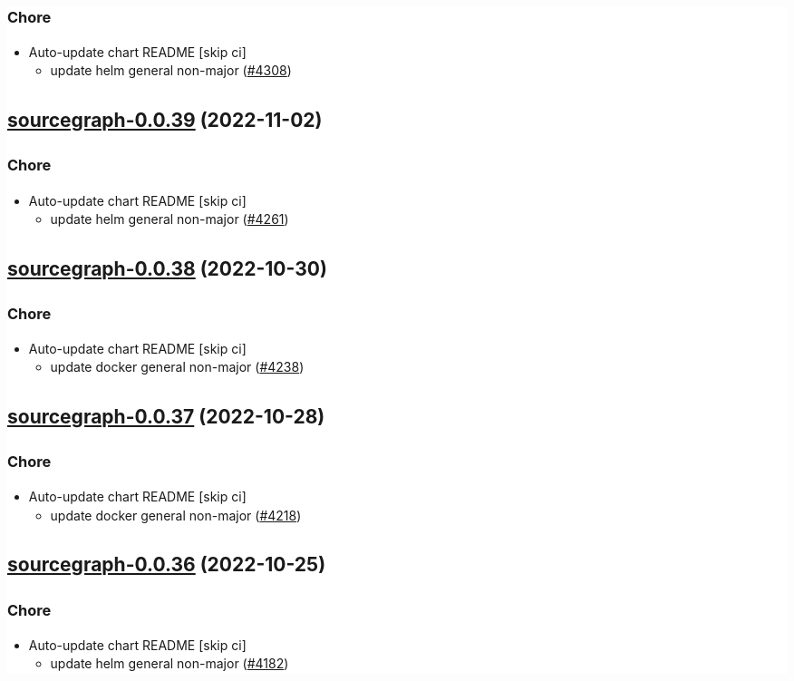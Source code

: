 ### Chore

- Auto-update chart README [skip ci]
  - update helm general non-major ([#4308](https://github.com/truecharts/charts/issues/4308))




## [sourcegraph-0.0.39](https://github.com/truecharts/charts/compare/sourcegraph-0.0.38...sourcegraph-0.0.39) (2022-11-02)

### Chore

- Auto-update chart README [skip ci]
  - update helm general non-major ([#4261](https://github.com/truecharts/charts/issues/4261))




## [sourcegraph-0.0.38](https://github.com/truecharts/charts/compare/sourcegraph-0.0.37...sourcegraph-0.0.38) (2022-10-30)

### Chore

- Auto-update chart README [skip ci]
  - update docker general non-major ([#4238](https://github.com/truecharts/charts/issues/4238))




## [sourcegraph-0.0.37](https://github.com/truecharts/charts/compare/sourcegraph-0.0.36...sourcegraph-0.0.37) (2022-10-28)

### Chore

- Auto-update chart README [skip ci]
  - update docker general non-major ([#4218](https://github.com/truecharts/charts/issues/4218))




## [sourcegraph-0.0.36](https://github.com/truecharts/charts/compare/sourcegraph-0.0.35...sourcegraph-0.0.36) (2022-10-25)

### Chore

- Auto-update chart README [skip ci]
  - update helm general non-major ([#4182](https://github.com/truecharts/charts/issues/4182))



